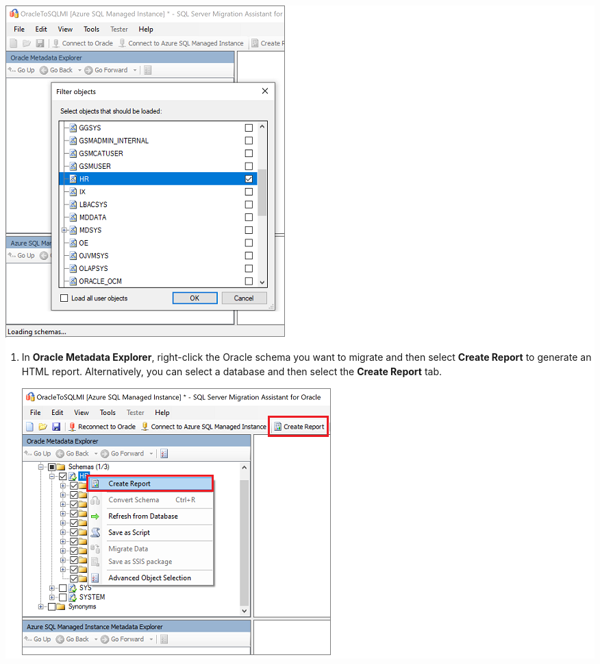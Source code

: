    ![Screenshot that shows selecting Oracle schema.](./media/oracle-to-managed-instance-guide/select-schema.png)

1. In **Oracle Metadata Explorer**, right-click the Oracle schema you want to migrate and then select **Create Report** to generate an HTML report. Alternatively, you can select a database and then select the **Create Report** tab.

   ![Screenshot that shows Create Report.](./media/oracle-to-managed-instance-guide/create-report.png)
